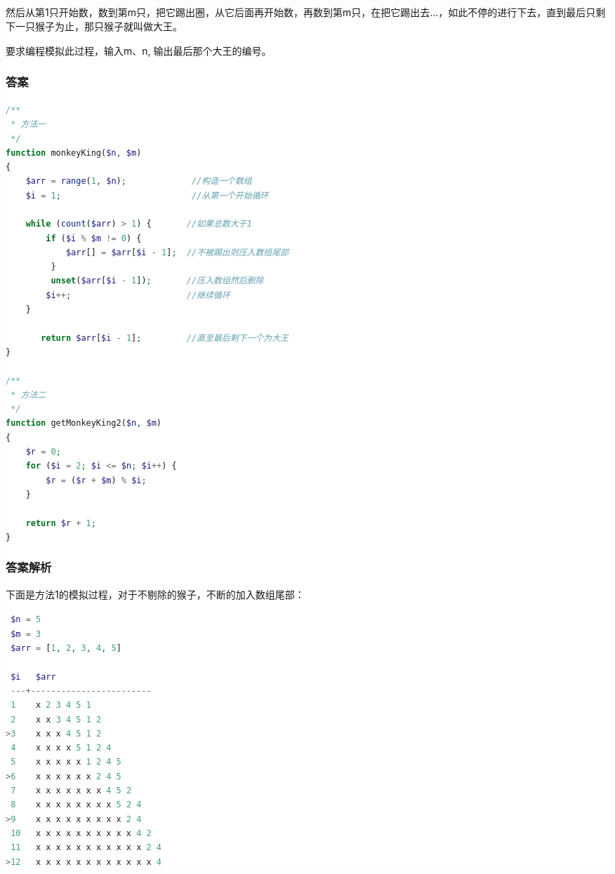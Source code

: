 然后从第1只开始数，数到第m只，把它踢出圈，从它后面再开始数，再数到第m只，在把它踢出去…，如此不停的进行下去，直到最后只剩下一只猴子为止，那只猴子就叫做大王。

要求编程模拟此过程，输入m、n, 输出最后那个大王的编号。


### 答案

~~~php
/**
 * 方法一
 */
function monkeyKing($n, $m)
{
    $arr = range(1, $n);             //构造一个数组
    $i = 1;                          //从第一个开始循环

    while (count($arr) > 1) {       //如果总数大于1
        if ($i % $m != 0) {
            $arr[] = $arr[$i - 1];  //不被踢出则压入数组尾部
         }
         unset($arr[$i - 1]);       //压入数组然后删除
        $i++;                       //继续循环
    }

       return $arr[$i - 1];         //直至最后剩下一个为大王
}

/**
 * 方法二
 */
function getMonkeyKing2($n, $m)
{
    $r = 0;
    for ($i = 2; $i <= $n; $i++) {
        $r = ($r + $m) % $i;
    }

    return $r + 1;
}

~~~

### 答案解析

下面是方法1的模拟过程，对于不剔除的猴子，不断的加入数组尾部：

~~~php
 $n = 5
 $m = 3
 $arr = [1, 2, 3, 4, 5]

 $i   $arr
 ---+------------------------
 1    x 2 3 4 5 1
 2    x x 3 4 5 1 2
>3    x x x 4 5 1 2
 4    x x x x 5 1 2 4
 5    x x x x x 1 2 4 5
>6    x x x x x x 2 4 5
 7    x x x x x x x 4 5 2
 8    x x x x x x x x 5 2 4
>9    x x x x x x x x x 2 4
 10   x x x x x x x x x x 4 2
 11   x x x x x x x x x x x 2 4
>12   x x x x x x x x x x x x 4

~~~